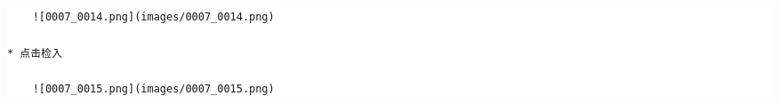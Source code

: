         ![0007_0014.png](images/0007_0014.png)

    * 点击检入

        ![0007_0015.png](images/0007_0015.png)
